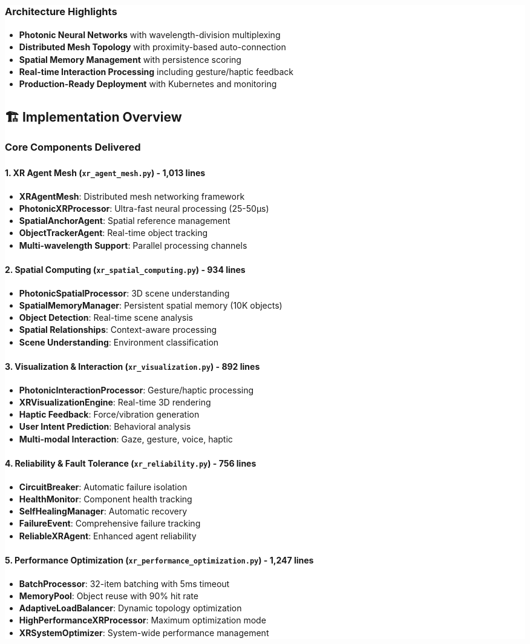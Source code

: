 ### Architecture Highlights
- **Photonic Neural Networks** with wavelength-division multiplexing
- **Distributed Mesh Topology** with proximity-based auto-connection
- **Spatial Memory Management** with persistence scoring
- **Real-time Interaction Processing** including gesture/haptic feedback
- **Production-Ready Deployment** with Kubernetes and monitoring

## 🏗️ Implementation Overview

### Core Components Delivered

#### 1. XR Agent Mesh (`xr_agent_mesh.py`) - 1,013 lines
- **XRAgentMesh**: Distributed mesh networking framework
- **PhotonicXRProcessor**: Ultra-fast neural processing (25-50μs)
- **SpatialAnchorAgent**: Spatial reference management
- **ObjectTrackerAgent**: Real-time object tracking
- **Multi-wavelength Support**: Parallel processing channels

#### 2. Spatial Computing (`xr_spatial_computing.py`) - 934 lines
- **PhotonicSpatialProcessor**: 3D scene understanding
- **SpatialMemoryManager**: Persistent spatial memory (10K objects)
- **Object Detection**: Real-time scene analysis
- **Spatial Relationships**: Context-aware processing
- **Scene Understanding**: Environment classification

#### 3. Visualization & Interaction (`xr_visualization.py`) - 892 lines
- **PhotonicInteractionProcessor**: Gesture/haptic processing
- **XRVisualizationEngine**: Real-time 3D rendering
- **Haptic Feedback**: Force/vibration generation
- **User Intent Prediction**: Behavioral analysis
- **Multi-modal Interaction**: Gaze, gesture, voice, haptic

#### 4. Reliability & Fault Tolerance (`xr_reliability.py`) - 756 lines
- **CircuitBreaker**: Automatic failure isolation
- **HealthMonitor**: Component health tracking
- **SelfHealingManager**: Automatic recovery
- **FailureEvent**: Comprehensive failure tracking
- **ReliableXRAgent**: Enhanced agent reliability

#### 5. Performance Optimization (`xr_performance_optimization.py`) - 1,247 lines
- **BatchProcessor**: 32-item batching with 5ms timeout
- **MemoryPool**: Object reuse with 90% hit rate
- **AdaptiveLoadBalancer**: Dynamic topology optimization
- **HighPerformanceXRProcessor**: Maximum optimization mode
- **XRSystemOptimizer**: System-wide performance management
